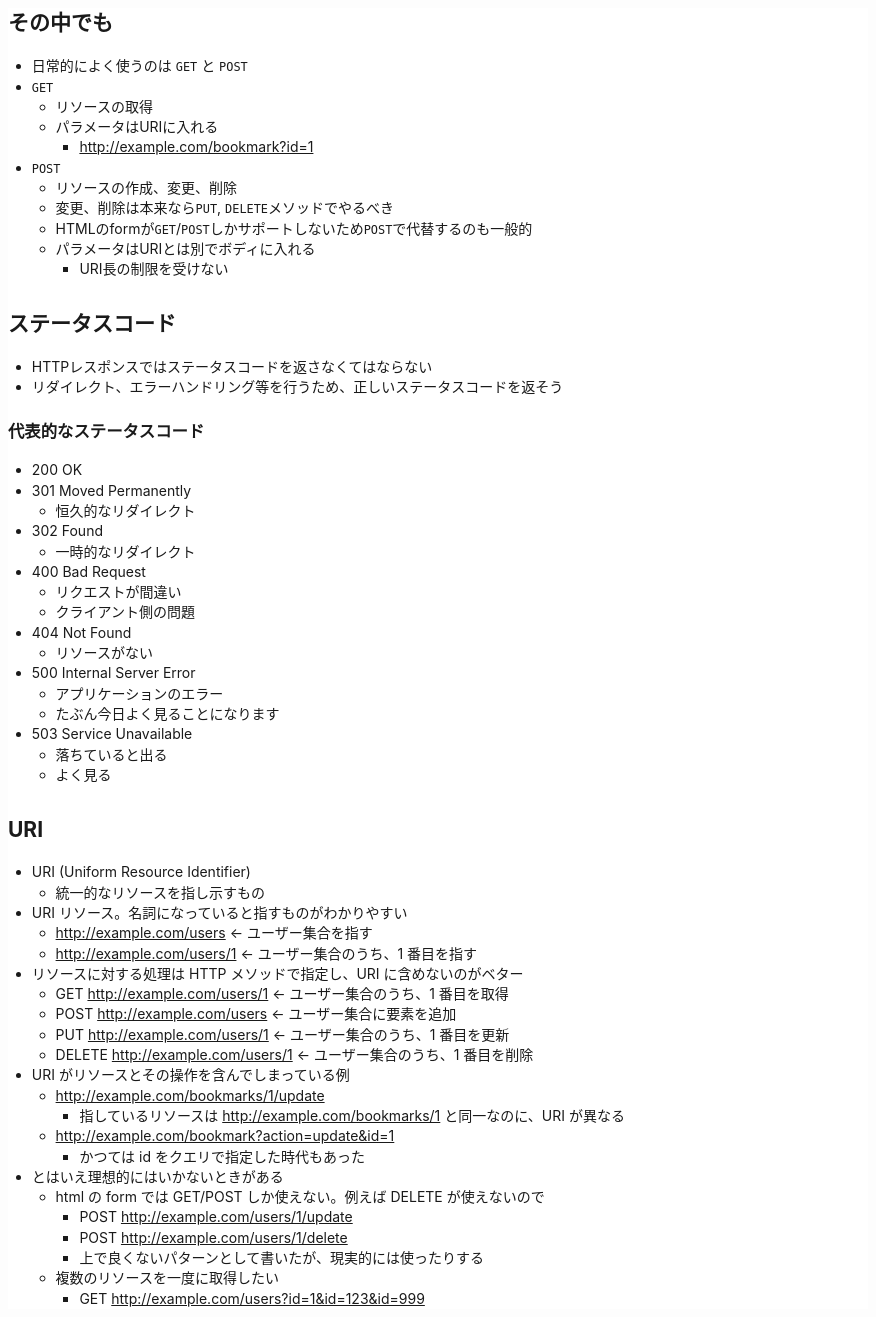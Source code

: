 
## その中でも

- 日常的によく使うのは `GET` と `POST`
- `GET`
    - リソースの取得
    - パラメータはURIに入れる
        - http://example.com/bookmark?id=1
- `POST`
    - リソースの作成、変更、削除
    - 変更、削除は本来なら`PUT`, `DELETE`メソッドでやるべき
    - HTMLのformが`GET`/`POST`しかサポートしないため`POST`で代替するのも一般的
    - パラメータはURIとは別でボディに入れる
        - URI長の制限を受けない


## ステータスコード

- HTTPレスポンスではステータスコードを返さなくてはならない
- リダイレクト、エラーハンドリング等を行うため、正しいステータスコードを返そう

### 代表的なステータスコード
- 200 OK
- 301 Moved Permanently
    - 恒久的なリダイレクト
- 302 Found
    - 一時的なリダイレクト
- 400 Bad Request
    - リクエストが間違い
    - クライアント側の問題
- 404 Not Found
    - リソースがない
- 500 Internal Server Error
    - アプリケーションのエラー
    - たぶん今日よく見ることになります
- 503 Service Unavailable
    - 落ちていると出る
    - よく見る


## URI

- URI (Uniform Resource Identifier)
    - 統一的なリソースを指し示すもの
- URI リソース。名詞になっていると指すものがわかりやすい
  - http://example.com/users <- ユーザー集合を指す
  - http://example.com/users/1 <- ユーザー集合のうち、1 番目を指す
- リソースに対する処理は HTTP メソッドで指定し、URI に含めないのがベター
  - GET http://example.com/users/1 <- ユーザー集合のうち、1 番目を取得
  - POST http://example.com/users <- ユーザー集合に要素を追加
  - PUT http://example.com/users/1 <- ユーザー集合のうち、1 番目を更新
  - DELETE http://example.com/users/1 <- ユーザー集合のうち、1 番目を削除
- URI がリソースとその操作を含んでしまっている例
  - http://example.com/bookmarks/1/update
    - 指しているリソースは http://example.com/bookmarks/1 と同一なのに、URI が異なる
  - http://example.com/bookmark?action=update&id=1
    - かつては id をクエリで指定した時代もあった
- とはいえ理想的にはいかないときがある
  - html の form では GET/POST しか使えない。例えば DELETE が使えないので
    - POST http://example.com/users/1/update
    - POST http://example.com/users/1/delete
    - 上で良くないパターンとして書いたが、現実的には使ったりする
  - 複数のリソースを一度に取得したい
    - GET http://example.com/users?id=1&id=123&id=999
